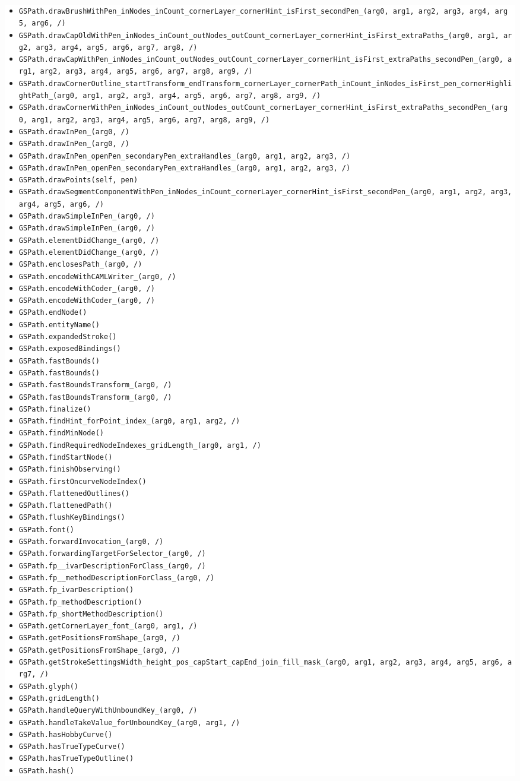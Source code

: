 - `GSPath.drawBrushWithPen_inNodes_inCount_cornerLayer_cornerHint_isFirst_secondPen_(arg0, arg1, arg2, arg3, arg4, arg5, arg6, /)`
- `GSPath.drawCapOldWithPen_inNodes_inCount_outNodes_outCount_cornerLayer_cornerHint_isFirst_extraPaths_(arg0, arg1, arg2, arg3, arg4, arg5, arg6, arg7, arg8, /)`
- `GSPath.drawCapWithPen_inNodes_inCount_outNodes_outCount_cornerLayer_cornerHint_isFirst_extraPaths_secondPen_(arg0, arg1, arg2, arg3, arg4, arg5, arg6, arg7, arg8, arg9, /)`
- `GSPath.drawCornerOutline_startTransform_endTransform_cornerLayer_cornerPath_inCount_inNodes_isFirst_pen_cornerHighlightPath_(arg0, arg1, arg2, arg3, arg4, arg5, arg6, arg7, arg8, arg9, /)`
- `GSPath.drawCornerWithPen_inNodes_inCount_outNodes_outCount_cornerLayer_cornerHint_isFirst_extraPaths_secondPen_(arg0, arg1, arg2, arg3, arg4, arg5, arg6, arg7, arg8, arg9, /)`
- `GSPath.drawInPen_(arg0, /)`
- `GSPath.drawInPen_(arg0, /)`
- `GSPath.drawInPen_openPen_secondaryPen_extraHandles_(arg0, arg1, arg2, arg3, /)`
- `GSPath.drawInPen_openPen_secondaryPen_extraHandles_(arg0, arg1, arg2, arg3, /)`
- `GSPath.drawPoints(self, pen)`
- `GSPath.drawSegmentComponentWithPen_inNodes_inCount_cornerLayer_cornerHint_isFirst_secondPen_(arg0, arg1, arg2, arg3, arg4, arg5, arg6, /)`
- `GSPath.drawSimpleInPen_(arg0, /)`
- `GSPath.drawSimpleInPen_(arg0, /)`
- `GSPath.elementDidChange_(arg0, /)`
- `GSPath.elementDidChange_(arg0, /)`
- `GSPath.enclosesPath_(arg0, /)`
- `GSPath.encodeWithCAMLWriter_(arg0, /)`
- `GSPath.encodeWithCoder_(arg0, /)`
- `GSPath.encodeWithCoder_(arg0, /)`
- `GSPath.endNode()`
- `GSPath.entityName()`
- `GSPath.expandedStroke()`
- `GSPath.exposedBindings()`
- `GSPath.fastBounds()`
- `GSPath.fastBounds()`
- `GSPath.fastBoundsTransform_(arg0, /)`
- `GSPath.fastBoundsTransform_(arg0, /)`
- `GSPath.finalize()`
- `GSPath.findHint_forPoint_index_(arg0, arg1, arg2, /)`
- `GSPath.findMinNode()`
- `GSPath.findRequiredNodeIndexes_gridLength_(arg0, arg1, /)`
- `GSPath.findStartNode()`
- `GSPath.finishObserving()`
- `GSPath.firstOncurveNodeIndex()`
- `GSPath.flattenedOutlines()`
- `GSPath.flattenedPath()`
- `GSPath.flushKeyBindings()`
- `GSPath.font()`
- `GSPath.forwardInvocation_(arg0, /)`
- `GSPath.forwardingTargetForSelector_(arg0, /)`
- `GSPath.fp__ivarDescriptionForClass_(arg0, /)`
- `GSPath.fp__methodDescriptionForClass_(arg0, /)`
- `GSPath.fp_ivarDescription()`
- `GSPath.fp_methodDescription()`
- `GSPath.fp_shortMethodDescription()`
- `GSPath.getCornerLayer_font_(arg0, arg1, /)`
- `GSPath.getPositionsFromShape_(arg0, /)`
- `GSPath.getPositionsFromShape_(arg0, /)`
- `GSPath.getStrokeSettingsWidth_height_pos_capStart_capEnd_join_fill_mask_(arg0, arg1, arg2, arg3, arg4, arg5, arg6, arg7, /)`
- `GSPath.glyph()`
- `GSPath.gridLength()`
- `GSPath.handleQueryWithUnboundKey_(arg0, /)`
- `GSPath.handleTakeValue_forUnboundKey_(arg0, arg1, /)`
- `GSPath.hasHobbyCurve()`
- `GSPath.hasTrueTypeCurve()`
- `GSPath.hasTrueTypeOutline()`
- `GSPath.hash()`